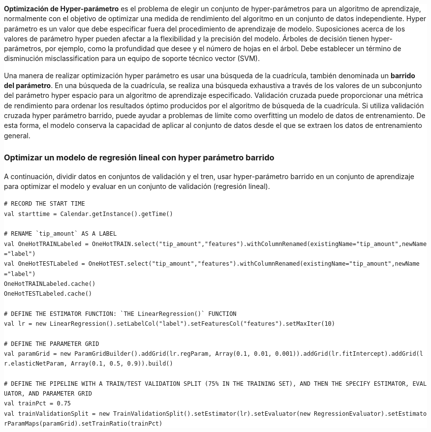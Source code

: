 **Optimización de Hyper-parámetro** es el problema de elegir un conjunto de hyper-parámetros para un algoritmo de aprendizaje, normalmente con el objetivo de optimizar una medida de rendimiento del algoritmo en un conjunto de datos independiente. Hyper parámetro es un valor que debe especificar fuera del procedimiento de aprendizaje de modelo. Suposiciones acerca de los valores de parámetro hyper pueden afectar a la flexibilidad y la precisión del modelo. Árboles de decisión tienen hyper-parámetros, por ejemplo, como la profundidad que desee y el número de hojas en el árbol. Debe establecer un término de disminución misclassification para un equipo de soporte técnico vector (SVM).

Una manera de realizar optimización hyper parámetro es usar una búsqueda de la cuadrícula, también denominada un **barrido del parámetro**. En una búsqueda de la cuadrícula, se realiza una búsqueda exhaustiva a través de los valores de un subconjunto del parámetro hyper espacio para un algoritmo de aprendizaje especificado. Validación cruzada puede proporcionar una métrica de rendimiento para ordenar los resultados óptimo producidos por el algoritmo de búsqueda de la cuadrícula. Si utiliza validación cruzada hyper parámetro barrido, puede ayudar a problemas de límite como overfitting un modelo de datos de entrenamiento. De esta forma, el modelo conserva la capacidad de aplicar al conjunto de datos desde el que se extraen los datos de entrenamiento general.

### <a name="optimize-a-linear-regression-model-with-hyper-parameter-sweeping"></a>Optimizar un modelo de regresión lineal con hyper parámetro barrido

A continuación, dividir datos en conjuntos de validación y el tren, usar hyper-parámetro barrido en un conjunto de aprendizaje para optimizar el modelo y evaluar en un conjunto de validación (regresión lineal).

    # RECORD THE START TIME
    val starttime = Calendar.getInstance().getTime()

    # RENAME `tip_amount` AS A LABEL
    val OneHotTRAINLabeled = OneHotTRAIN.select("tip_amount","features").withColumnRenamed(existingName="tip_amount",newName="label")
    val OneHotTESTLabeled = OneHotTEST.select("tip_amount","features").withColumnRenamed(existingName="tip_amount",newName="label")
    OneHotTRAINLabeled.cache()
    OneHotTESTLabeled.cache()

    # DEFINE THE ESTIMATOR FUNCTION: `THE LinearRegression()` FUNCTION
    val lr = new LinearRegression().setLabelCol("label").setFeaturesCol("features").setMaxIter(10)

    # DEFINE THE PARAMETER GRID
    val paramGrid = new ParamGridBuilder().addGrid(lr.regParam, Array(0.1, 0.01, 0.001)).addGrid(lr.fitIntercept).addGrid(lr.elasticNetParam, Array(0.1, 0.5, 0.9)).build()

    # DEFINE THE PIPELINE WITH A TRAIN/TEST VALIDATION SPLIT (75% IN THE TRAINING SET), AND THEN THE SPECIFY ESTIMATOR, EVALUATOR, AND PARAMETER GRID
    val trainPct = 0.75
    val trainValidationSplit = new TrainValidationSplit().setEstimator(lr).setEvaluator(new RegressionEvaluator).setEstimatorParamMaps(paramGrid).setTrainRatio(trainPct)
